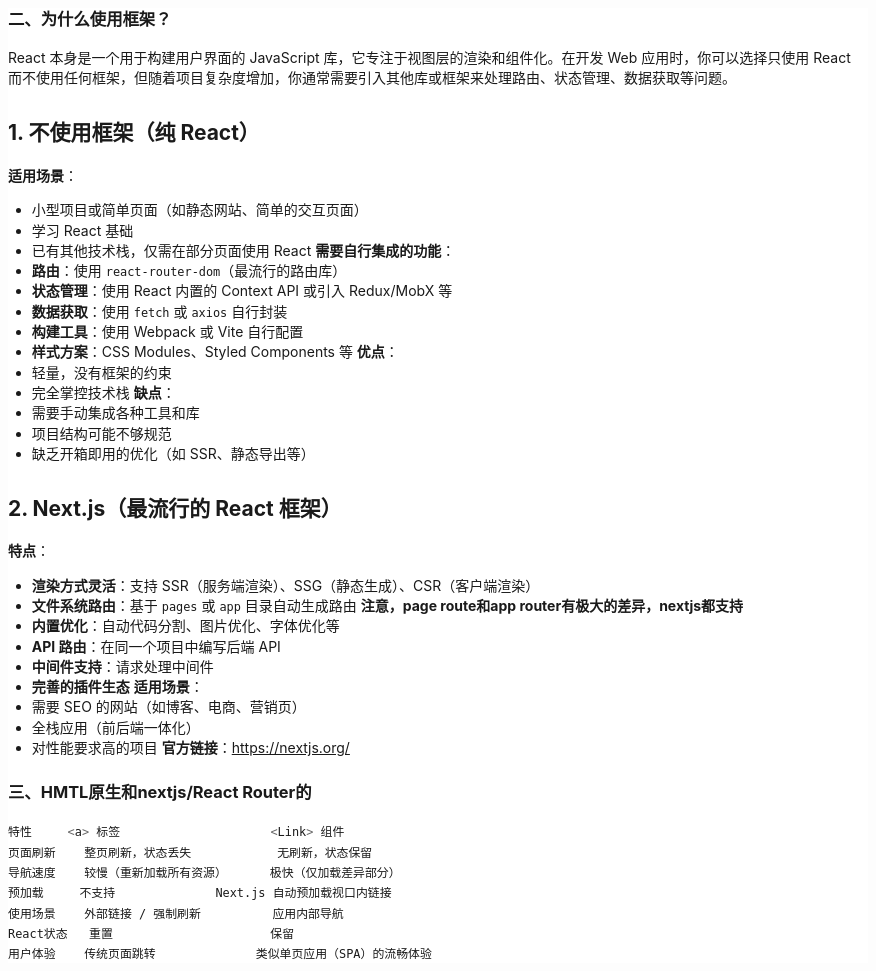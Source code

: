 

### 二、为什么使用框架？
React 本身是一个用于构建用户界面的 JavaScript 库，它专注于视图层的渲染和组件化。在开发 Web 应用时，你可以选择只使用 React 而不使用任何框架，但随着项目复杂度增加，你通常需要引入其他库或框架来处理路由、状态管理、数据获取等问题。
## 1. **不使用框架（纯 React）**
   **适用场景**：
   - 小型项目或简单页面（如静态网站、简单的交互页面）
   - 学习 React 基础
   - 已有其他技术栈，仅需在部分页面使用 React
   **需要自行集成的功能**：
   - **路由**：使用 `react-router-dom`（最流行的路由库）
   - **状态管理**：使用 React 内置的 Context API 或引入 Redux/MobX 等
   - **数据获取**：使用 `fetch` 或 `axios` 自行封装
   - **构建工具**：使用 Webpack 或 Vite 自行配置
   - **样式方案**：CSS Modules、Styled Components 等
   **优点**：
   - 轻量，没有框架的约束
   - 完全掌控技术栈
   **缺点**：
   - 需要手动集成各种工具和库
   - 项目结构可能不够规范
   - 缺乏开箱即用的优化（如 SSR、静态导出等）


## 2. **Next.js（最流行的 React 框架）**
   **特点**：
   - **渲染方式灵活**：支持 SSR（服务端渲染）、SSG（静态生成）、CSR（客户端渲染）
   - **文件系统路由**：基于 `pages` 或 `app` 目录自动生成路由  **注意，page route和app router有极大的差异，nextjs都支持**
   - **内置优化**：自动代码分割、图片优化、字体优化等
   - **API 路由**：在同一个项目中编写后端 API
   - **中间件支持**：请求处理中间件
   - **完善的插件生态**
   **适用场景**：
   - 需要 SEO 的网站（如博客、电商、营销页）
   - 全栈应用（前后端一体化）
   - 对性能要求高的项目
   **官方链接**：https://nextjs.org/



### 三、HMTL原生<a>和nextjs/React Router的<Link>
```bash
特性	   <a> 标签	                  <Link> 组件
页面刷新	整页刷新，状态丢失	         无刷新，状态保留
导航速度	较慢（重新加载所有资源）	  极快（仅加载差异部分）
预加载	    不支持	             Next.js 自动预加载视口内链接
使用场景	外部链接 / 强制刷新	         应用内部导航
React状态   重置	                  保留
用户体验	传统页面跳转	            类似单页应用（SPA）的流畅体验
```
